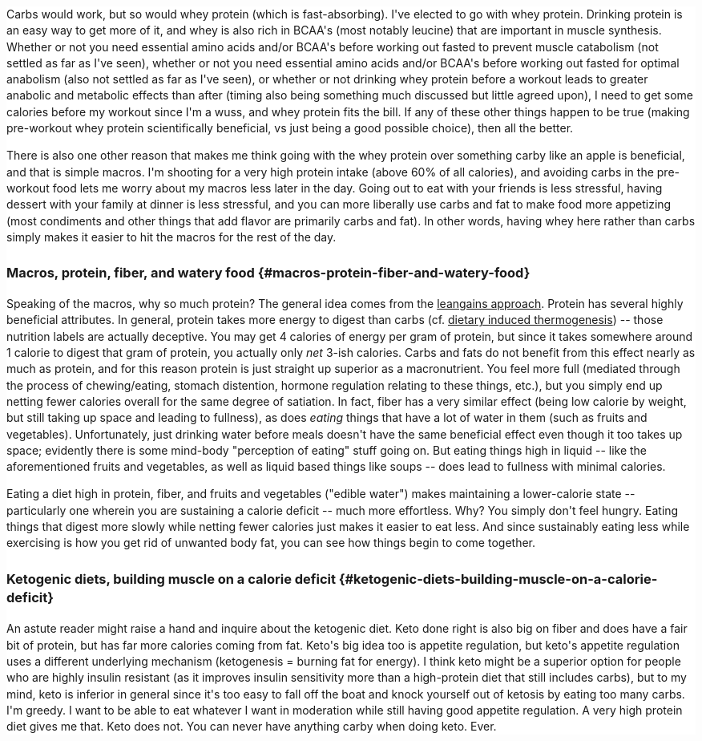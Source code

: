 Carbs would work, but so would whey protein (which is fast-absorbing). I've elected to go with whey protein. Drinking protein is an easy way to get more of it, and whey is also rich in BCAA's (most notably leucine) that are important in muscle synthesis. Whether or not you need essential amino acids and/or BCAA's before working out fasted to prevent muscle catabolism (not settled as far as I've seen), whether or not you need essential amino acids and/or BCAA's before working out fasted for optimal anabolism (also not settled as far as I've seen), or whether or not drinking whey protein before a workout leads to greater anabolic and metabolic effects than after (timing also being something much discussed but little agreed upon), I need to get some calories before my workout since I'm a wuss, and whey protein fits the bill. If any of these other things happen to be true (making pre-workout whey protein scientifically beneficial, vs just being a good possible choice), then all the better.

There is also one other reason that makes me think going with the whey protein over something carby like an apple is beneficial, and that is simple macros. I'm shooting for a very high protein intake (above 60% of all calories), and avoiding carbs in the pre-workout food lets me worry about my macros less later in the day. Going out to eat with your friends is less stressful, having dessert with your family at dinner is less stressful, and you can more liberally use carbs and fat to make food more appetizing (most condiments and other things that add flavor are primarily carbs and fat). In other words, having whey here rather than carbs simply makes it easier to hit the macros for the rest of the day.


### Macros, protein, fiber, and watery food {#macros-protein-fiber-and-watery-food}

Speaking of the macros, why so much protein? The general idea comes from the [leangains approach](https://leangains.com). Protein has several highly beneficial attributes. In general, protein takes more energy to digest than carbs (cf. [dietary induced thermogenesis](https://en.wikipedia.org/wiki/Specific%5Fdynamic%5Faction)) -- those nutrition labels are actually deceptive. You may get 4 calories of energy per gram of protein, but since it takes somewhere around 1 calorie to digest that gram of protein, you actually only _net_ 3-ish calories. Carbs and fats do not benefit from this effect nearly as much as protein, and for this reason protein is just straight up superior as a macronutrient. You feel more full (mediated through the process of chewing/eating, stomach distention, hormone regulation relating to these things, etc.), but you simply end up netting fewer calories overall for the same degree of satiation. In fact, fiber has a very similar effect (being low calorie by weight, but still taking up space and leading to fullness), as does _eating_ things that have a lot of water in them (such as fruits and vegetables). Unfortunately, just drinking water before meals doesn't have the same beneficial effect even though it too takes up space; evidently there is some mind-body "perception of eating" stuff going on. But eating things high in liquid -- like the aforementioned fruits and vegetables, as well as liquid based things like soups -- does lead to fullness with minimal calories.

Eating a diet high in protein, fiber, and fruits and vegetables ("edible water") makes maintaining a lower-calorie state -- particularly one wherein you are sustaining a calorie deficit -- much more effortless. Why? You simply don't feel hungry. Eating things that digest more slowly while netting fewer calories just makes it easier to eat less. And since sustainably eating less while exercising is how you get rid of unwanted body fat, you can see how things begin to come together.


### Ketogenic diets, building muscle on a calorie deficit {#ketogenic-diets-building-muscle-on-a-calorie-deficit}

An astute reader might raise a hand and inquire about the ketogenic diet. Keto done right is also big on fiber and does have a fair bit of protein, but has far more calories coming from fat. Keto's big idea too is appetite regulation, but keto's appetite regulation uses a different underlying mechanism (ketogenesis = burning fat for energy). I think keto might be a superior option for people who are highly insulin resistant (as it improves insulin sensitivity more than a high-protein diet that still includes carbs), but to my mind, keto is inferior in general since it's too easy to fall off the boat and knock yourself out of ketosis by eating too many carbs. I'm greedy. I want to be able to eat whatever I want in moderation while still having good appetite regulation. A very high protein diet gives me that. Keto does not. You can never have anything carby when doing keto. Ever.
